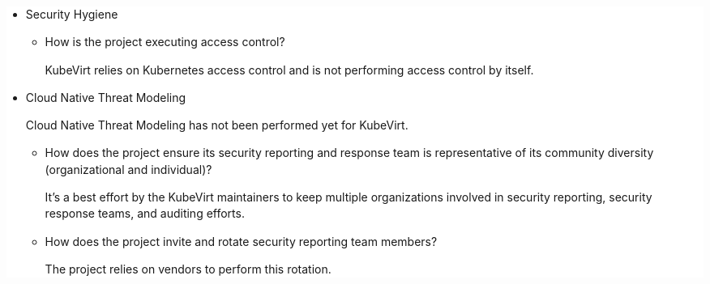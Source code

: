 * Security Hygiene
  * How is the project executing access control?

    KubeVirt relies on Kubernetes access control and is not performing access control by itself.

* Cloud Native Threat Modeling  

  Cloud Native Threat Modeling has not been performed yet for KubeVirt.

  * How does the project ensure its security reporting and response team is representative of its community diversity (organizational and individual)?  

    It’s a best effort by the KubeVirt maintainers to keep multiple organizations involved in security reporting, security response teams, and auditing efforts.

  * How does the project invite and rotate security reporting team members?

    The project relies on vendors to perform this rotation.
